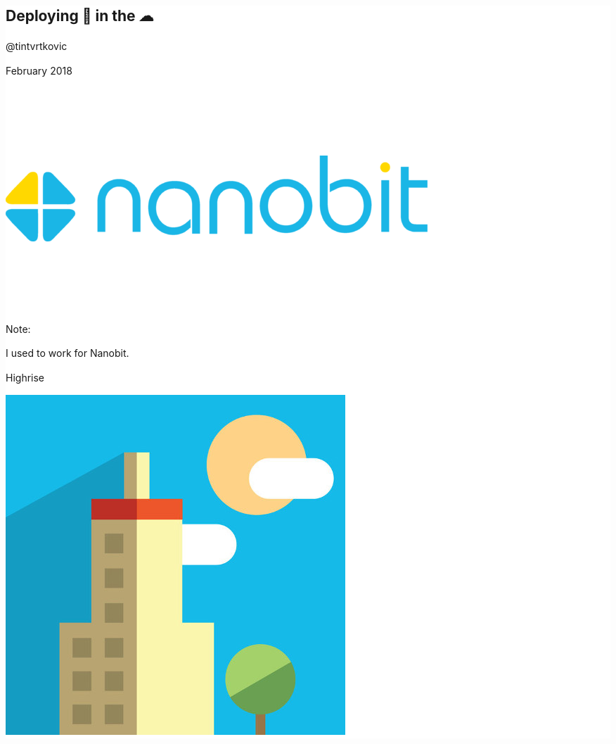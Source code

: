 Deploying 🐍 in the ☁
----------

@tintvrtkovic

February 2018




![Nanobit](img/nanobit.png)

Note:

I used to work for Nanobit.



Highrise

![PocketzWorld](img/highrise.jpeg)
